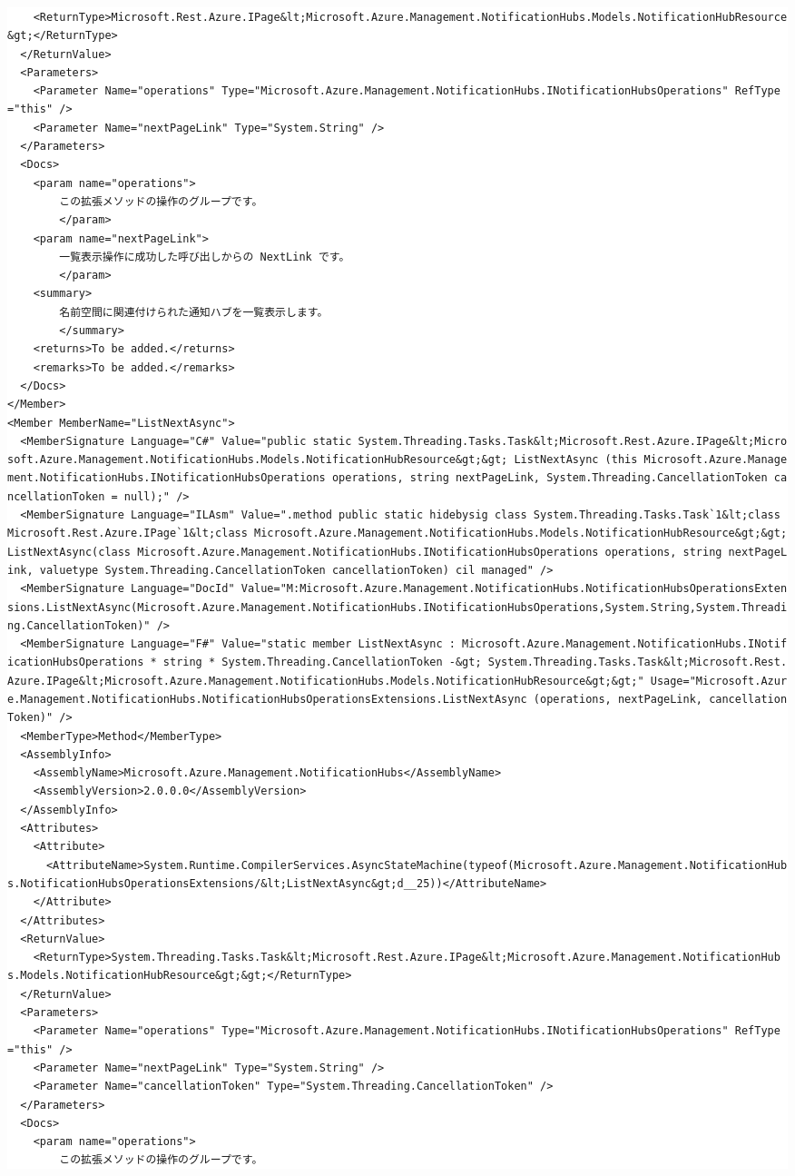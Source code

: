         <ReturnType>Microsoft.Rest.Azure.IPage&lt;Microsoft.Azure.Management.NotificationHubs.Models.NotificationHubResource&gt;</ReturnType>
      </ReturnValue>
      <Parameters>
        <Parameter Name="operations" Type="Microsoft.Azure.Management.NotificationHubs.INotificationHubsOperations" RefType="this" />
        <Parameter Name="nextPageLink" Type="System.String" />
      </Parameters>
      <Docs>
        <param name="operations">
            この拡張メソッドの操作のグループです。
            </param>
        <param name="nextPageLink">
            一覧表示操作に成功した呼び出しからの NextLink です。
            </param>
        <summary>
            名前空間に関連付けられた通知ハブを一覧表示します。
            </summary>
        <returns>To be added.</returns>
        <remarks>To be added.</remarks>
      </Docs>
    </Member>
    <Member MemberName="ListNextAsync">
      <MemberSignature Language="C#" Value="public static System.Threading.Tasks.Task&lt;Microsoft.Rest.Azure.IPage&lt;Microsoft.Azure.Management.NotificationHubs.Models.NotificationHubResource&gt;&gt; ListNextAsync (this Microsoft.Azure.Management.NotificationHubs.INotificationHubsOperations operations, string nextPageLink, System.Threading.CancellationToken cancellationToken = null);" />
      <MemberSignature Language="ILAsm" Value=".method public static hidebysig class System.Threading.Tasks.Task`1&lt;class Microsoft.Rest.Azure.IPage`1&lt;class Microsoft.Azure.Management.NotificationHubs.Models.NotificationHubResource&gt;&gt; ListNextAsync(class Microsoft.Azure.Management.NotificationHubs.INotificationHubsOperations operations, string nextPageLink, valuetype System.Threading.CancellationToken cancellationToken) cil managed" />
      <MemberSignature Language="DocId" Value="M:Microsoft.Azure.Management.NotificationHubs.NotificationHubsOperationsExtensions.ListNextAsync(Microsoft.Azure.Management.NotificationHubs.INotificationHubsOperations,System.String,System.Threading.CancellationToken)" />
      <MemberSignature Language="F#" Value="static member ListNextAsync : Microsoft.Azure.Management.NotificationHubs.INotificationHubsOperations * string * System.Threading.CancellationToken -&gt; System.Threading.Tasks.Task&lt;Microsoft.Rest.Azure.IPage&lt;Microsoft.Azure.Management.NotificationHubs.Models.NotificationHubResource&gt;&gt;" Usage="Microsoft.Azure.Management.NotificationHubs.NotificationHubsOperationsExtensions.ListNextAsync (operations, nextPageLink, cancellationToken)" />
      <MemberType>Method</MemberType>
      <AssemblyInfo>
        <AssemblyName>Microsoft.Azure.Management.NotificationHubs</AssemblyName>
        <AssemblyVersion>2.0.0.0</AssemblyVersion>
      </AssemblyInfo>
      <Attributes>
        <Attribute>
          <AttributeName>System.Runtime.CompilerServices.AsyncStateMachine(typeof(Microsoft.Azure.Management.NotificationHubs.NotificationHubsOperationsExtensions/&lt;ListNextAsync&gt;d__25))</AttributeName>
        </Attribute>
      </Attributes>
      <ReturnValue>
        <ReturnType>System.Threading.Tasks.Task&lt;Microsoft.Rest.Azure.IPage&lt;Microsoft.Azure.Management.NotificationHubs.Models.NotificationHubResource&gt;&gt;</ReturnType>
      </ReturnValue>
      <Parameters>
        <Parameter Name="operations" Type="Microsoft.Azure.Management.NotificationHubs.INotificationHubsOperations" RefType="this" />
        <Parameter Name="nextPageLink" Type="System.String" />
        <Parameter Name="cancellationToken" Type="System.Threading.CancellationToken" />
      </Parameters>
      <Docs>
        <param name="operations">
            この拡張メソッドの操作のグループです。
